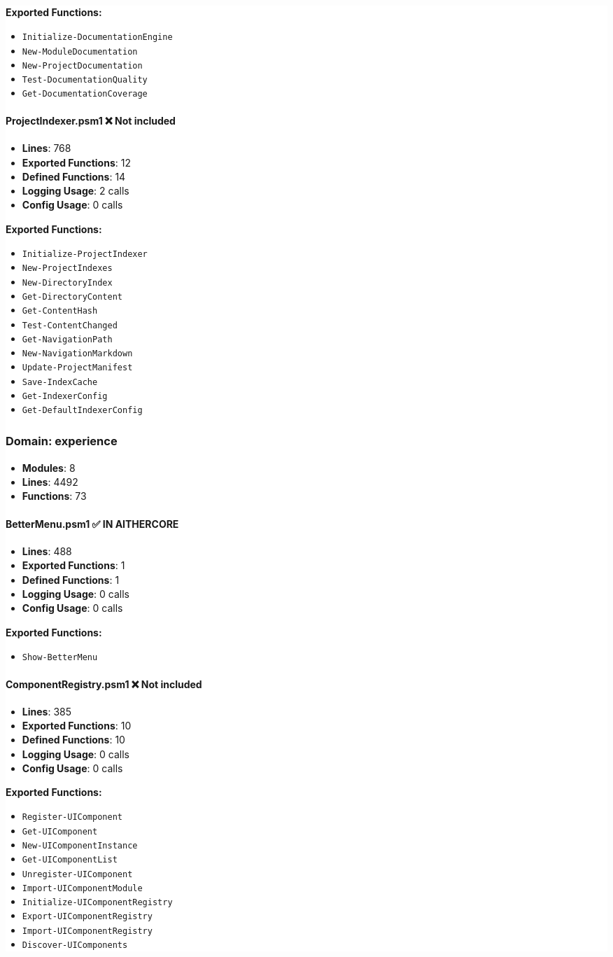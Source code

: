 **Exported Functions:**
- `Initialize-DocumentationEngine`
- `New-ModuleDocumentation`
- `New-ProjectDocumentation`
- `Test-DocumentationQuality`
- `Get-DocumentationCoverage`

#### ProjectIndexer.psm1 ❌ Not included
- **Lines**: 768
- **Exported Functions**: 12
- **Defined Functions**: 14
- **Logging Usage**: 2 calls
- **Config Usage**: 0 calls

**Exported Functions:**
- `Initialize-ProjectIndexer`
- `New-ProjectIndexes`
- `New-DirectoryIndex`
- `Get-DirectoryContent`
- `Get-ContentHash`
- `Test-ContentChanged`
- `Get-NavigationPath`
- `New-NavigationMarkdown`
- `Update-ProjectManifest`
- `Save-IndexCache`
- `Get-IndexerConfig`
- `Get-DefaultIndexerConfig`


### Domain: experience
- **Modules**: 8
- **Lines**: 4492
- **Functions**: 73
#### BetterMenu.psm1 ✅ IN AITHERCORE
- **Lines**: 488
- **Exported Functions**: 1
- **Defined Functions**: 1
- **Logging Usage**: 0 calls
- **Config Usage**: 0 calls

**Exported Functions:**
- `Show-BetterMenu`

#### ComponentRegistry.psm1 ❌ Not included
- **Lines**: 385
- **Exported Functions**: 10
- **Defined Functions**: 10
- **Logging Usage**: 0 calls
- **Config Usage**: 0 calls

**Exported Functions:**
- `Register-UIComponent`
- `Get-UIComponent`
- `New-UIComponentInstance`
- `Get-UIComponentList`
- `Unregister-UIComponent`
- `Import-UIComponentModule`
- `Initialize-UIComponentRegistry`
- `Export-UIComponentRegistry`
- `Import-UIComponentRegistry`
- `Discover-UIComponents`
